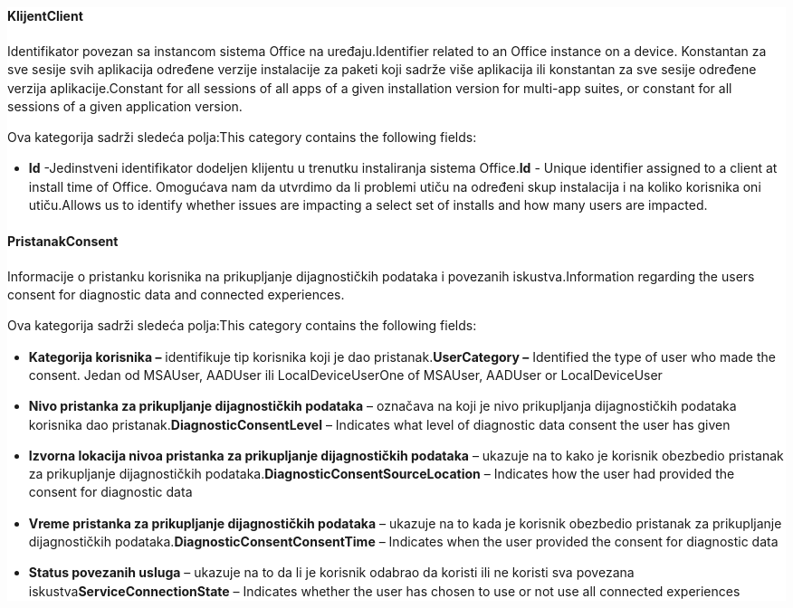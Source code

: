 
#### <a name="client"></a><span data-ttu-id="7ffe6-191">Klijent</span><span class="sxs-lookup"><span data-stu-id="7ffe6-191">Client</span></span> 

<span data-ttu-id="7ffe6-192">Identifikator povezan sa instancom sistema Office na uređaju.</span><span class="sxs-lookup"><span data-stu-id="7ffe6-192">Identifier related to an Office instance on a device.</span></span> <span data-ttu-id="7ffe6-193">Konstantan za sve sesije svih aplikacija određene verzije instalacije za paketi koji sadrže više aplikacija ili konstantan za sve sesije određene verzija aplikacije.</span><span class="sxs-lookup"><span data-stu-id="7ffe6-193">Constant for all sessions of all apps of a given installation version for multi-app suites, or constant for all sessions of a given application version.</span></span>

<span data-ttu-id="7ffe6-194">Ova kategorija sadrži sledeća polja:</span><span class="sxs-lookup"><span data-stu-id="7ffe6-194">This category contains the following fields:</span></span>

  - <span data-ttu-id="7ffe6-195">**Id** -Jedinstveni identifikator dodeljen klijentu u trenutku instaliranja sistema Office.</span><span class="sxs-lookup"><span data-stu-id="7ffe6-195">**Id** - Unique identifier assigned to a client at install time of Office.</span></span> <span data-ttu-id="7ffe6-196">Omogućava nam da utvrdimo da li problemi utiču na određeni skup instalacija i na koliko korisnika oni utiču.</span><span class="sxs-lookup"><span data-stu-id="7ffe6-196">Allows us to identify whether issues are impacting a select set of installs and how many users are impacted.</span></span>

#### <a name="consent"></a><span data-ttu-id="7ffe6-197">Pristanak</span><span class="sxs-lookup"><span data-stu-id="7ffe6-197">Consent</span></span>

<span data-ttu-id="7ffe6-198">Informacije o pristanku korisnika na prikupljanje dijagnostičkih podataka i povezanih iskustva.</span><span class="sxs-lookup"><span data-stu-id="7ffe6-198">Information regarding the users consent for diagnostic data and connected experiences.</span></span>

<span data-ttu-id="7ffe6-199">Ova kategorija sadrži sledeća polja:</span><span class="sxs-lookup"><span data-stu-id="7ffe6-199">This category contains the following fields:</span></span>

  - <span data-ttu-id="7ffe6-200">**Kategorija korisnika –** identifikuje tip korisnika koji je dao pristanak.</span><span class="sxs-lookup"><span data-stu-id="7ffe6-200">**UserCategory –** Identified the type of user who made the consent.</span></span> <span data-ttu-id="7ffe6-201">Jedan od MSAUser, AADUser ili LocalDeviceUser</span><span class="sxs-lookup"><span data-stu-id="7ffe6-201">One of MSAUser, AADUser or LocalDeviceUser</span></span>

  - <span data-ttu-id="7ffe6-202">**Nivo pristanka za prikupljanje dijagnostičkih podataka** – označava na koji je nivo prikupljanja dijagnostičkih podataka korisnika dao pristanak.</span><span class="sxs-lookup"><span data-stu-id="7ffe6-202">**DiagnosticConsentLevel** – Indicates what level of diagnostic data consent the user has given</span></span>

  - <span data-ttu-id="7ffe6-203">**Izvorna lokacija nivoa pristanka za prikupljanje dijagnostičkih podataka** – ukazuje na to kako je korisnik obezbedio pristanak za prikupljanje dijagnostičkih podataka.</span><span class="sxs-lookup"><span data-stu-id="7ffe6-203">**DiagnosticConsentSourceLocation** – Indicates how the user had provided the consent for diagnostic data</span></span>

  - <span data-ttu-id="7ffe6-204">**Vreme pristanka za prikupljanje dijagnostičkih podataka** – ukazuje na to kada je korisnik obezbedio pristanak za prikupljanje dijagnostičkih podataka.</span><span class="sxs-lookup"><span data-stu-id="7ffe6-204">**DiagnosticConsentConsentTime** – Indicates when the user provided the consent for diagnostic data</span></span>

  - <span data-ttu-id="7ffe6-205">**Status povezanih usluga** – ukazuje na to da li je korisnik odabrao da koristi ili ne koristi sva povezana iskustva</span><span class="sxs-lookup"><span data-stu-id="7ffe6-205">**ServiceConnectionState** – Indicates whether the user has chosen to use or not use all connected experiences</span></span>
